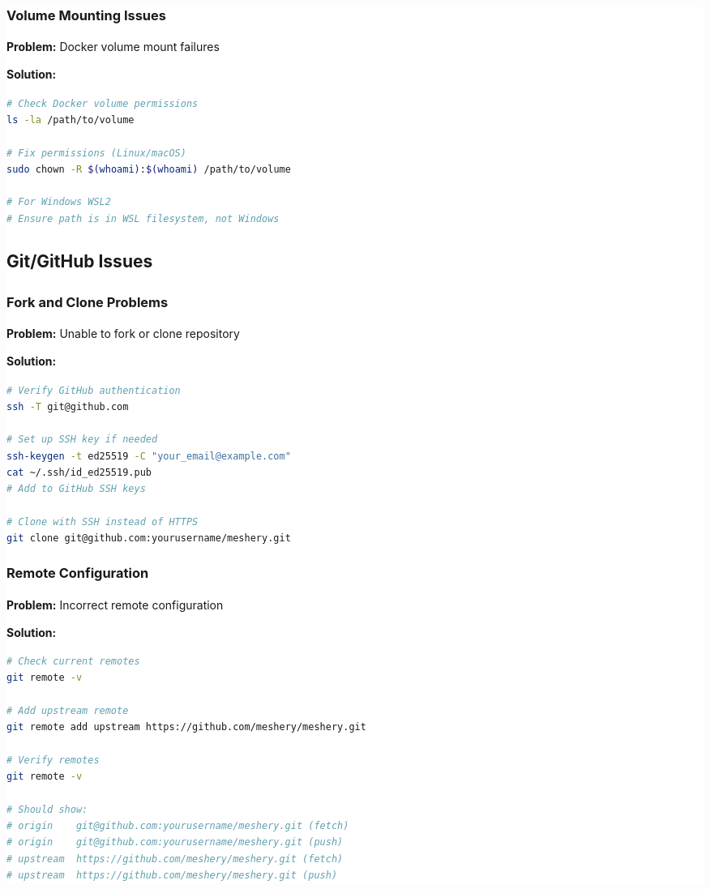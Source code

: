 ### Volume Mounting Issues

**Problem:** Docker volume mount failures

**Solution:**
```bash
# Check Docker volume permissions
ls -la /path/to/volume

# Fix permissions (Linux/macOS)
sudo chown -R $(whoami):$(whoami) /path/to/volume

# For Windows WSL2
# Ensure path is in WSL filesystem, not Windows
```

## Git/GitHub Issues

### Fork and Clone Problems

**Problem:** Unable to fork or clone repository

**Solution:**
```bash
# Verify GitHub authentication
ssh -T git@github.com

# Set up SSH key if needed
ssh-keygen -t ed25519 -C "your_email@example.com"
cat ~/.ssh/id_ed25519.pub
# Add to GitHub SSH keys

# Clone with SSH instead of HTTPS
git clone git@github.com:yourusername/meshery.git
```

### Remote Configuration

**Problem:** Incorrect remote configuration

**Solution:**
```bash
# Check current remotes
git remote -v

# Add upstream remote
git remote add upstream https://github.com/meshery/meshery.git

# Verify remotes
git remote -v

# Should show:
# origin    git@github.com:yourusername/meshery.git (fetch)
# origin    git@github.com:yourusername/meshery.git (push)
# upstream  https://github.com/meshery/meshery.git (fetch)
# upstream  https://github.com/meshery/meshery.git (push)
```
